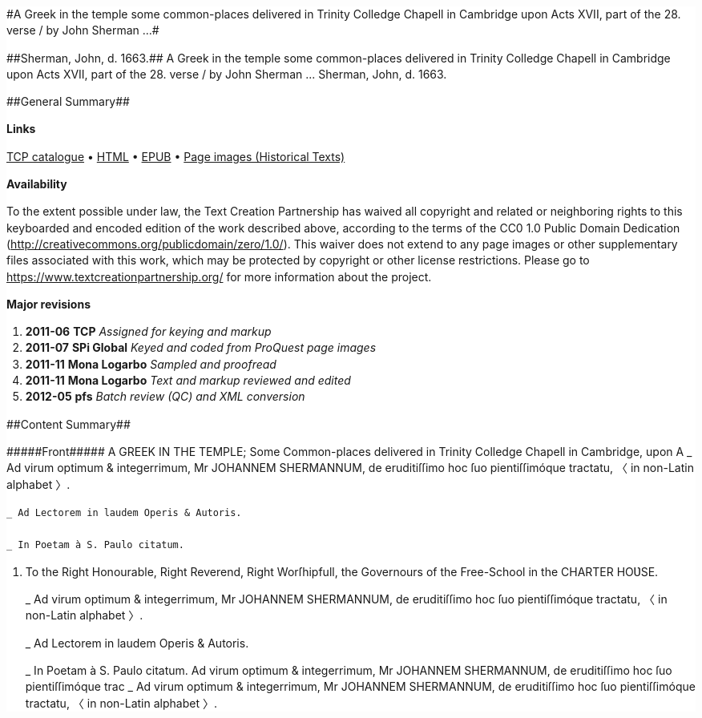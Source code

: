 #A Greek in the temple some common-places delivered in Trinity Colledge Chapell in Cambridge upon Acts XVII, part of the 28. verse / by John Sherman ...#

##Sherman, John, d. 1663.##
A Greek in the temple some common-places delivered in Trinity Colledge Chapell in Cambridge upon Acts XVII, part of the 28. verse / by John Sherman ...
Sherman, John, d. 1663.

##General Summary##

**Links**

[TCP catalogue](http://www.ota.ox.ac.uk/tcp/)  • 
[HTML](http://tei.it.ox.ac.uk/tcp/Texts-HTML/free/A59/A59915.html)  • 
[EPUB](http://tei.it.ox.ac.uk/tcp/Texts-EPUB/free/A59/A59915.epub) • 
[Page images (Historical Texts)](https://historicaltexts.jisc.ac.uk/eebo-14147773e)

**Availability**

To the extent possible under law, the Text Creation Partnership has waived all copyright and related or neighboring rights to this keyboarded and encoded edition of the work described above, according to the terms of the CC0 1.0 Public Domain Dedication (http://creativecommons.org/publicdomain/zero/1.0/). This waiver does not extend to any page images or other supplementary files associated with this work, which may be protected by copyright or other license restrictions. Please go to https://www.textcreationpartnership.org/ for more information about the project.

**Major revisions**

1. __2011-06__ __TCP__ *Assigned for keying and markup*
1. __2011-07__ __SPi Global__ *Keyed and coded from ProQuest page images*
1. __2011-11__ __Mona Logarbo__ *Sampled and proofread*
1. __2011-11__ __Mona Logarbo__ *Text and markup reviewed and edited*
1. __2012-05__ __pfs__ *Batch review (QC) and XML conversion*

##Content Summary##

#####Front#####
A GREEK IN THE TEMPLE; Some Common-places delivered in Trinity Colledge Chapell in Cambridge, upon A
    _ Ad virum optimum & integerrimum, Mr JOHANNEM SHERMANNUM, de eruditiſſimo hoc ſuo pientiſſimóque tractatu, 〈 in non-Latin alphabet 〉.

    _ Ad Lectorem in laudem Operis & Autoris.

    _ In Poetam à S. Paulo citatum.

1. To the Right Honourable, Right Reverend, Right Worſhipfull, the Governours of the Free-School in the CHARTER HOƲSE.

    _ Ad virum optimum & integerrimum, Mr JOHANNEM SHERMANNUM, de eruditiſſimo hoc ſuo pientiſſimóque tractatu, 〈 in non-Latin alphabet 〉.

    _ Ad Lectorem in laudem Operis & Autoris.

    _ In Poetam à S. Paulo citatum.
Ad virum optimum & integerrimum, Mr JOHANNEM SHERMANNUM, de eruditiſſimo hoc ſuo pientiſſimóque trac
    _ Ad virum optimum & integerrimum, Mr JOHANNEM SHERMANNUM, de eruditiſſimo hoc ſuo pientiſſimóque tractatu, 〈 in non-Latin alphabet 〉.
